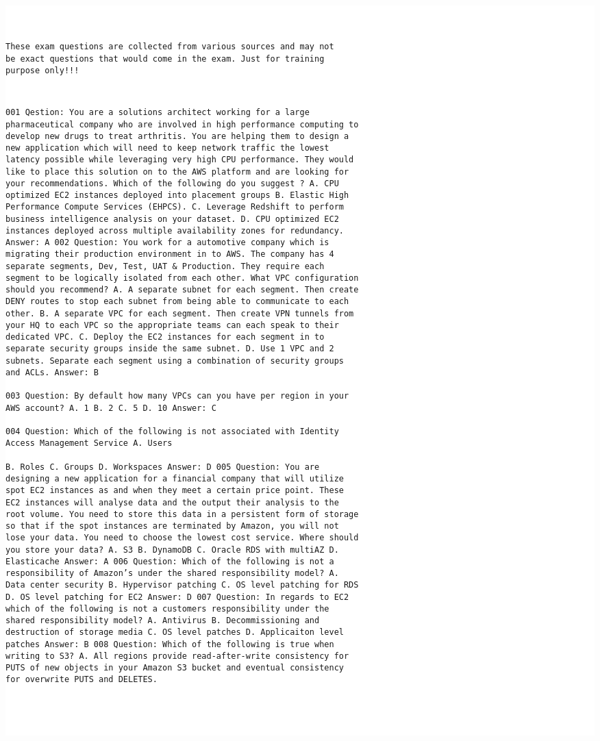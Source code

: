  <code>

  These exam questions are collected from various sources and may not be exact questions that would come in the exam. Just for training purpose only!!!
  
  001 Qestion: You are a solutions architect working for a large pharmaceutical company who are involved in high performance computing to develop new drugs to treat arthritis. You are helping them to design a new application which will need to keep network traffic the lowest latency possible while leveraging very high CPU performance. They would like to place this solution on to the AWS platform and are looking for your recommendations. Which of the following do you suggest  ?
    A. CPU optimized EC2 instances deployed into placement groups
    B. Elastic High Performance Compute Services (EHPCS).
    C. Leverage Redshift to perform business intelligence analysis on your dataset.
    D. CPU optimized EC2 instances deployed across multiple availability zones for redundancy.
Answer: A
002 Question: You work for a automotive company which is migrating their production environment in to AWS. The company has 4 separate segments, Dev, Test, UAT & Production. They require each segment to be logically isolated from each other. What VPC configuration should you recommend?
    A. A separate subnet for each segment. Then create DENY routes to stop each subnet from being able to communicate to each other.
    B. A separate VPC for each segment. Then create VPN tunnels from your HQ to each VPC so the appropriate teams can each speak to their dedicated VPC. 
    C. Deploy the EC2 instances for each segment in to separate security groups inside the same subnet.
    D. Use 1 VPC and 2 subnets. Separate each segment using a combination of security groups and ACLs.
Answer: B    
003 Question: By default how many VPCs can you have per region in your AWS account?
    A. 1
    B. 2
    C. 5
    D. 10
Answer: C    
004 Question: Which of the following is not associated with Identity Access Management Service
    A. Users    
    B. Roles
    C. Groups
    D. Workspaces
Answer: D
005 Question: You are designing a new application for a financial company that will utilize spot EC2 instances as and when they meet a certain price point. These EC2 instances will analyse data and the output their analysis to the root volume. You need to store this data in a persistent form of storage so that if the spot instances are terminated by Amazon, you will not lose your data. You need to choose the lowest cost service. Where should you store your data?
    A. S3
    B. DynamoDB
    C. Oracle RDS with multiAZ
    D. Elasticache
Answer: A
006 Question: Which of the following is not a responsibility of Amazon’s under the shared responsibility model?
    A. Data center security
    B. Hypervisor patching
    C. OS level patching for RDS
    D. OS level patching for EC2
Answer: D
007 Question: In regards to EC2 which of the following is not a customers responsibility under the shared responsibility model?
    A. Antivirus
    B. Decommissioning and destruction of storage media
    C. OS level patches
    D. Applicaiton level patches
Answer: B
008 Question: Which of the following is true when writing to S3?
    A. All regions provide read-after-write consistency for PUTS of new objects in your Amazon S3 bucket and eventual consistency for overwrite PUTS and DELETES.